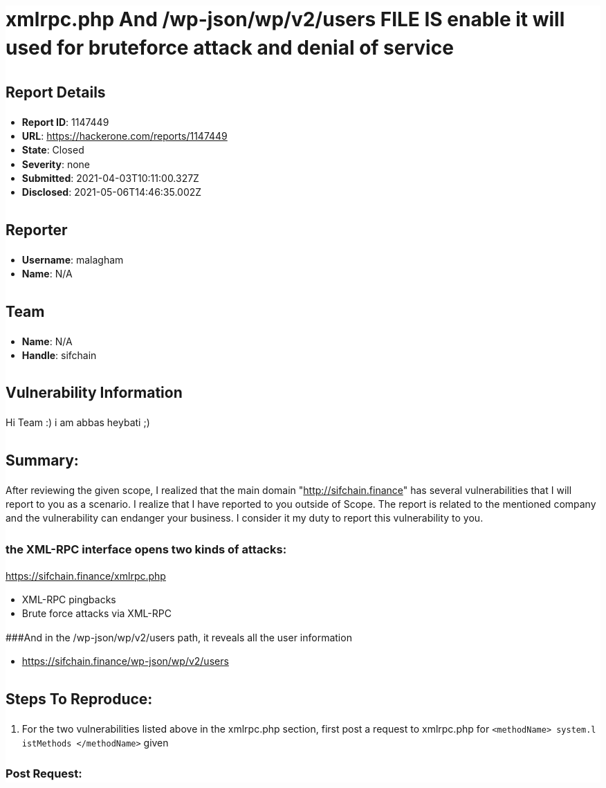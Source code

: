 # xmlrpc.php And /wp-json/wp/v2/users FILE IS enable it will used for bruteforce attack and denial of service

## Report Details
- **Report ID**: 1147449
- **URL**: https://hackerone.com/reports/1147449
- **State**: Closed
- **Severity**: none
- **Submitted**: 2021-04-03T10:11:00.327Z
- **Disclosed**: 2021-05-06T14:46:35.002Z

## Reporter
- **Username**: malagham
- **Name**: N/A

## Team
- **Name**: N/A
- **Handle**: sifchain

## Vulnerability Information
Hi Team :)
i am abbas heybati ;)

## Summary:

After reviewing the given scope, I realized that the main domain "http://sifchain.finance"  has several vulnerabilities that I will report to you as a scenario. I realize that I have reported to you outside of Scope. The report is related to the mentioned company and the vulnerability can endanger your business. I consider it my duty to report this vulnerability to you.

###  the XML-RPC interface opens two kinds of attacks:

https://sifchain.finance/xmlrpc.php

- XML-RPC pingbacks
- Brute force attacks via XML-RPC

###And in the  /wp-json/wp/v2/users path, it reveals all the user information
- https://sifchain.finance/wp-json/wp/v2/users

## Steps To Reproduce:

1. For the two vulnerabilities listed above in the xmlrpc.php section, first post a request to xmlrpc.php for `<methodName> system.listMethods </methodName>`
given

### Post Request:
